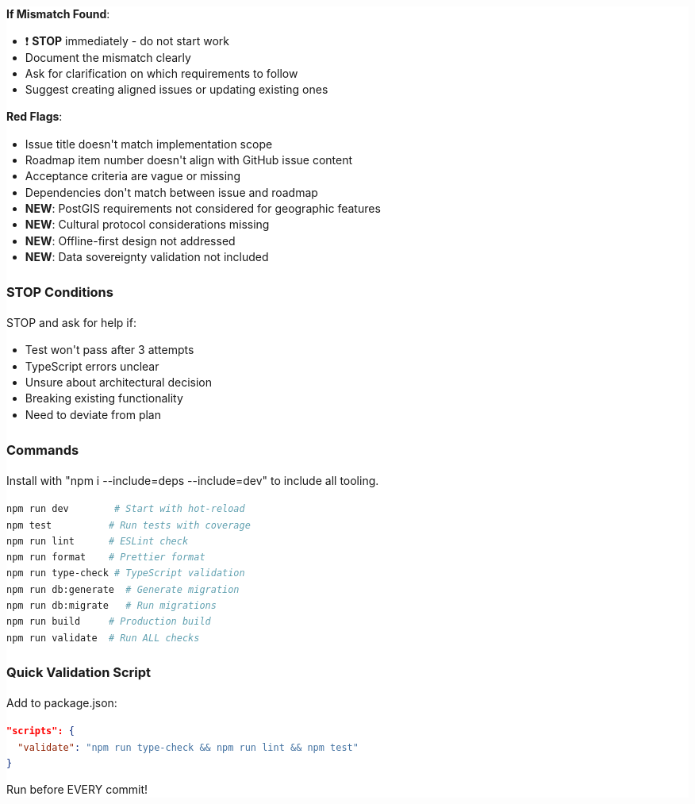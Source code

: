**If Mismatch Found**:

- ❗ **STOP** immediately - do not start work
- Document the mismatch clearly
- Ask for clarification on which requirements to follow
- Suggest creating aligned issues or updating existing ones

**Red Flags**:

- Issue title doesn't match implementation scope
- Roadmap item number doesn't align with GitHub issue content
- Acceptance criteria are vague or missing
- Dependencies don't match between issue and roadmap
- **NEW**: PostGIS requirements not considered for geographic features
- **NEW**: Cultural protocol considerations missing
- **NEW**: Offline-first design not addressed
- **NEW**: Data sovereignty validation not included

### STOP Conditions

STOP and ask for help if:

- Test won't pass after 3 attempts
- TypeScript errors unclear
- Unsure about architectural decision
- Breaking existing functionality
- Need to deviate from plan

### Commands

Install with "npm i --include=deps --include=dev" to include all tooling.

```bash
npm run dev        # Start with hot-reload
npm test          # Run tests with coverage
npm run lint      # ESLint check
npm run format    # Prettier format
npm run type-check # TypeScript validation
npm run db:generate  # Generate migration
npm run db:migrate   # Run migrations
npm run build     # Production build
npm run validate  # Run ALL checks
```

### Quick Validation Script

Add to package.json:

```json
"scripts": {
  "validate": "npm run type-check && npm run lint && npm test"
}
```

Run before EVERY commit!
